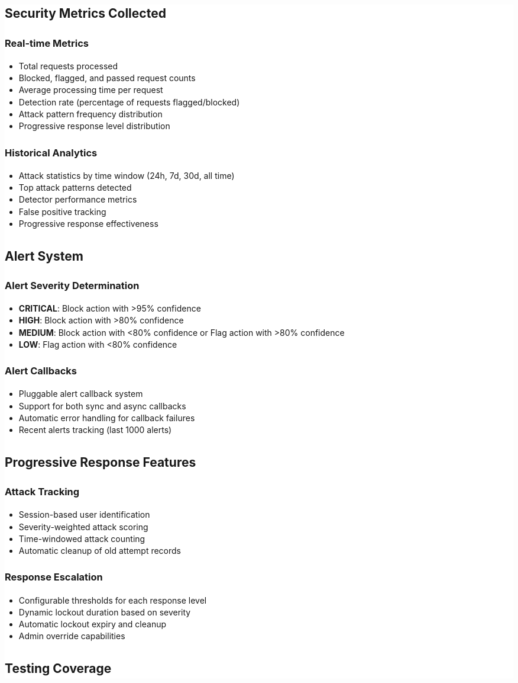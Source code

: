 ## Security Metrics Collected

### Real-time Metrics
- Total requests processed
- Blocked, flagged, and passed request counts
- Average processing time per request
- Detection rate (percentage of requests flagged/blocked)
- Attack pattern frequency distribution
- Progressive response level distribution

### Historical Analytics
- Attack statistics by time window (24h, 7d, 30d, all time)
- Top attack patterns detected
- Detector performance metrics
- False positive tracking
- Progressive response effectiveness

## Alert System

### Alert Severity Determination
- **CRITICAL**: Block action with >95% confidence
- **HIGH**: Block action with >80% confidence
- **MEDIUM**: Block action with <80% confidence or Flag action with >80% confidence
- **LOW**: Flag action with <80% confidence

### Alert Callbacks
- Pluggable alert callback system
- Support for both sync and async callbacks
- Automatic error handling for callback failures
- Recent alerts tracking (last 1000 alerts)

## Progressive Response Features

### Attack Tracking
- Session-based user identification
- Severity-weighted attack scoring
- Time-windowed attack counting
- Automatic cleanup of old attempt records

### Response Escalation
- Configurable thresholds for each response level
- Dynamic lockout duration based on severity
- Automatic lockout expiry and cleanup
- Admin override capabilities

## Testing Coverage
